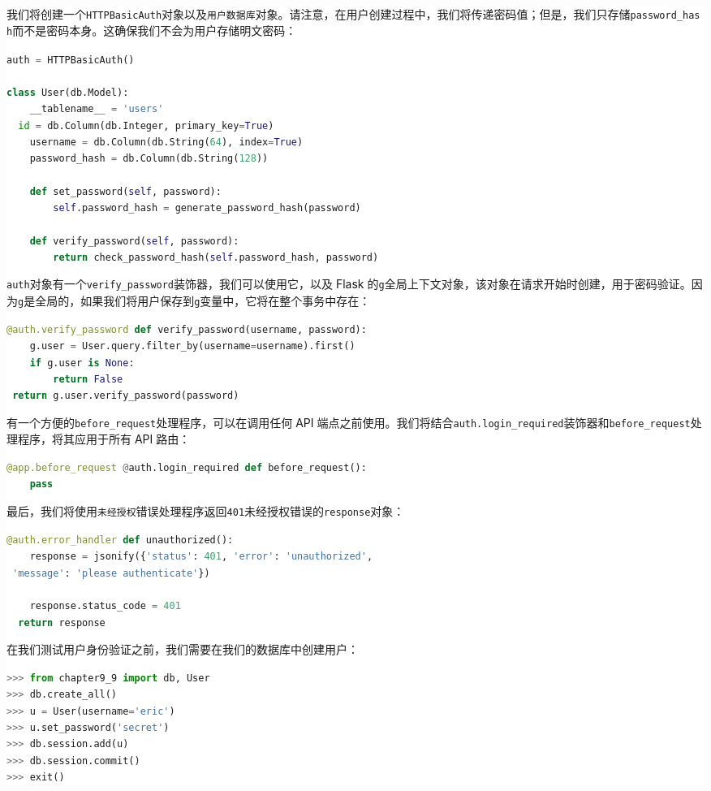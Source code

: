 我们将创建一个`HTTPBasicAuth`对象以及`用户数据库`对象。请注意，在用户创建过程中，我们将传递密码值；但是，我们只存储`password_hash`而不是密码本身。这确保我们不会为用户存储明文密码：

```py
auth = HTTPBasicAuth()

class User(db.Model):
    __tablename__ = 'users'
  id = db.Column(db.Integer, primary_key=True)
    username = db.Column(db.String(64), index=True)
    password_hash = db.Column(db.String(128))

    def set_password(self, password):
        self.password_hash = generate_password_hash(password)

    def verify_password(self, password):
        return check_password_hash(self.password_hash, password)
```

`auth`对象有一个`verify_password`装饰器，我们可以使用它，以及 Flask 的`g`全局上下文对象，该对象在请求开始时创建，用于密码验证。因为`g`是全局的，如果我们将用户保存到`g`变量中，它将在整个事务中存在：

```py
@auth.verify_password def verify_password(username, password):
    g.user = User.query.filter_by(username=username).first()
    if g.user is None:
        return False
 return g.user.verify_password(password)
```

有一个方便的`before_request`处理程序，可以在调用任何 API 端点之前使用。我们将结合`auth.login_required`装饰器和`before_request`处理程序，将其应用于所有 API 路由：

```py
@app.before_request @auth.login_required def before_request():
    pass 
```

最后，我们将使用`未经授权`错误处理程序返回`401`未经授权错误的`response`对象：

```py
@auth.error_handler def unauthorized():
    response = jsonify({'status': 401, 'error': 'unauthorized', 
 'message': 'please authenticate'})

    response.status_code = 401
  return response
```

在我们测试用户身份验证之前，我们需要在我们的数据库中创建用户：

```py
>>> from chapter9_9 import db, User
>>> db.create_all()
>>> u = User(username='eric')
>>> u.set_password('secret')
>>> db.session.add(u)
>>> db.session.commit()
>>> exit()
```
